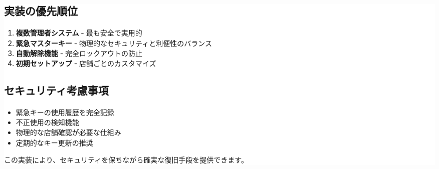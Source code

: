 ## 実装の優先順位

1. **複数管理者システム** - 最も安全で実用的
2. **緊急マスターキー** - 物理的なセキュリティと利便性のバランス
3. **自動解除機能** - 完全ロックアウトの防止
4. **初期セットアップ** - 店舗ごとのカスタマイズ

## セキュリティ考慮事項

- 緊急キーの使用履歴を完全記録
- 不正使用の検知機能
- 物理的な店舗確認が必要な仕組み
- 定期的なキー更新の推奨

この実装により、セキュリティを保ちながら確実な復旧手段を提供できます。 